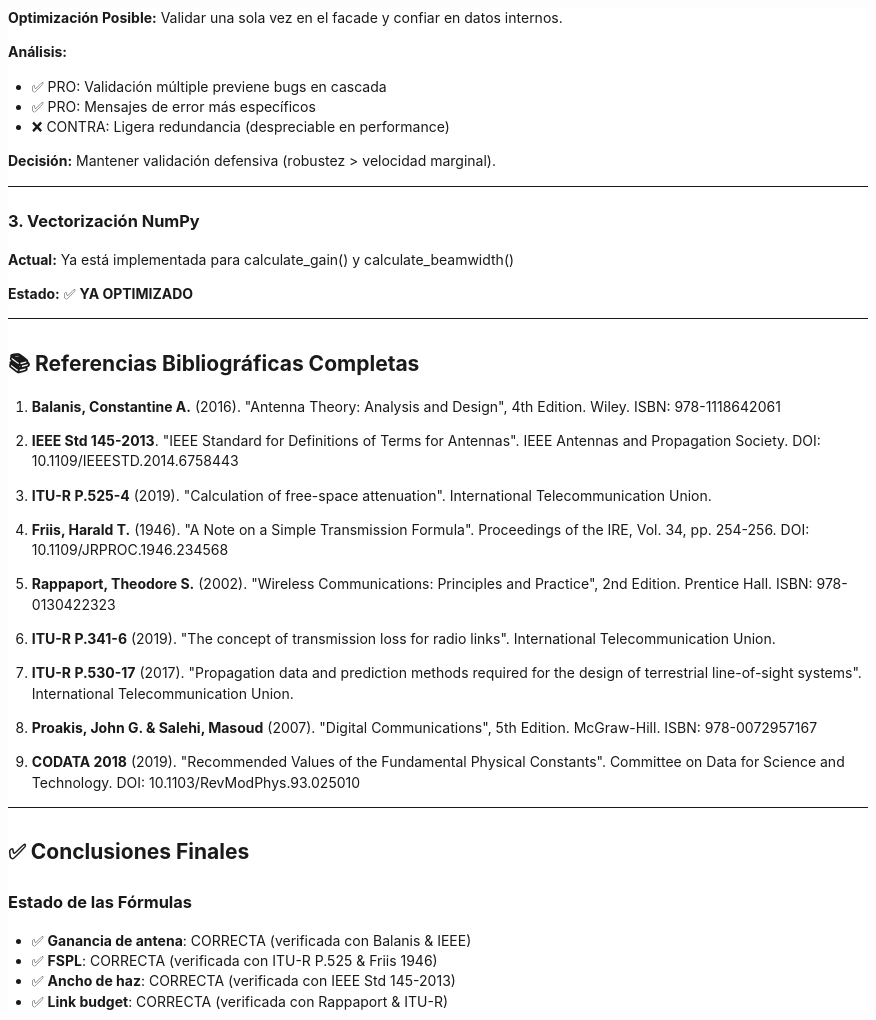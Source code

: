 **Optimización Posible:**
Validar una sola vez en el facade y confiar en datos internos.

**Análisis:**
- ✅ PRO: Validación múltiple previene bugs en cascada
- ✅ PRO: Mensajes de error más específicos
- ❌ CONTRA: Ligera redundancia (despreciable en performance)

**Decisión:** Mantener validación defensiva (robustez > velocidad marginal).

---

### 3. Vectorización NumPy
**Actual:** Ya está implementada para calculate_gain() y calculate_beamwidth()

**Estado:** ✅ **YA OPTIMIZADO**

---

## 📚 Referencias Bibliográficas Completas

1. **Balanis, Constantine A.** (2016). "Antenna Theory: Analysis and Design", 4th Edition.
   Wiley. ISBN: 978-1118642061

2. **IEEE Std 145-2013**. "IEEE Standard for Definitions of Terms for Antennas".
   IEEE Antennas and Propagation Society. DOI: 10.1109/IEEESTD.2014.6758443

3. **ITU-R P.525-4** (2019). "Calculation of free-space attenuation".
   International Telecommunication Union.

4. **Friis, Harald T.** (1946). "A Note on a Simple Transmission Formula".
   Proceedings of the IRE, Vol. 34, pp. 254-256. DOI: 10.1109/JRPROC.1946.234568

5. **Rappaport, Theodore S.** (2002). "Wireless Communications: Principles and Practice",
   2nd Edition. Prentice Hall. ISBN: 978-0130422323

6. **ITU-R P.341-6** (2019). "The concept of transmission loss for radio links".
   International Telecommunication Union.

7. **ITU-R P.530-17** (2017). "Propagation data and prediction methods required for
   the design of terrestrial line-of-sight systems". International Telecommunication Union.

8. **Proakis, John G. & Salehi, Masoud** (2007). "Digital Communications", 5th Edition.
   McGraw-Hill. ISBN: 978-0072957167

9. **CODATA 2018** (2019). "Recommended Values of the Fundamental Physical Constants".
   Committee on Data for Science and Technology. DOI: 10.1103/RevModPhys.93.025010

---

## ✅ Conclusiones Finales

### Estado de las Fórmulas
- ✅ **Ganancia de antena**: CORRECTA (verificada con Balanis & IEEE)
- ✅ **FSPL**: CORRECTA (verificada con ITU-R P.525 & Friis 1946)
- ✅ **Ancho de haz**: CORRECTA (verificada con IEEE Std 145-2013)
- ✅ **Link budget**: CORRECTA (verificada con Rappaport & ITU-R)
